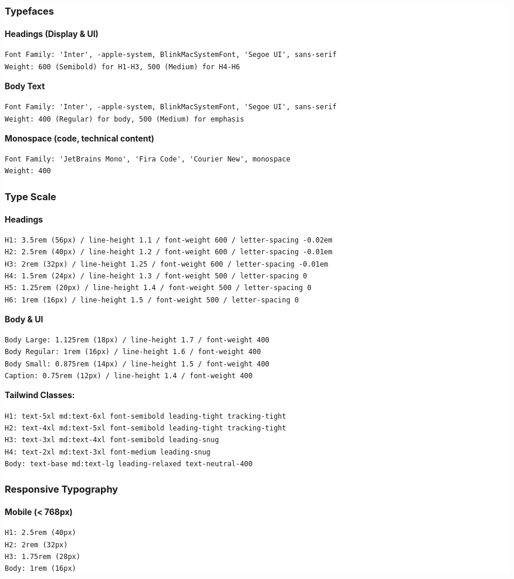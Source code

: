 ### Typefaces

**Headings (Display & UI)**
```
Font Family: 'Inter', -apple-system, BlinkMacSystemFont, 'Segoe UI', sans-serif
Weight: 600 (Semibold) for H1-H3, 500 (Medium) for H4-H6
```

**Body Text**
```
Font Family: 'Inter', -apple-system, BlinkMacSystemFont, 'Segoe UI', sans-serif
Weight: 400 (Regular) for body, 500 (Medium) for emphasis
```

**Monospace (code, technical content)**
```
Font Family: 'JetBrains Mono', 'Fira Code', 'Courier New', monospace
Weight: 400
```

### Type Scale

**Headings**
```
H1: 3.5rem (56px) / line-height 1.1 / font-weight 600 / letter-spacing -0.02em
H2: 2.5rem (40px) / line-height 1.2 / font-weight 600 / letter-spacing -0.01em
H3: 2rem (32px) / line-height 1.25 / font-weight 600 / letter-spacing -0.01em
H4: 1.5rem (24px) / line-height 1.3 / font-weight 500 / letter-spacing 0
H5: 1.25rem (20px) / line-height 1.4 / font-weight 500 / letter-spacing 0
H6: 1rem (16px) / line-height 1.5 / font-weight 500 / letter-spacing 0
```

**Body & UI**
```
Body Large: 1.125rem (18px) / line-height 1.7 / font-weight 400
Body Regular: 1rem (16px) / line-height 1.6 / font-weight 400
Body Small: 0.875rem (14px) / line-height 1.5 / font-weight 400
Caption: 0.75rem (12px) / line-height 1.4 / font-weight 400
```

**Tailwind Classes:**
```
H1: text-5xl md:text-6xl font-semibold leading-tight tracking-tight
H2: text-4xl md:text-5xl font-semibold leading-tight tracking-tight
H3: text-3xl md:text-4xl font-semibold leading-snug
H4: text-2xl md:text-3xl font-medium leading-snug
Body: text-base md:text-lg leading-relaxed text-neutral-400
```

### Responsive Typography

**Mobile (< 768px)**
```
H1: 2.5rem (40px)
H2: 2rem (32px)
H3: 1.75rem (28px)
Body: 1rem (16px)
```
